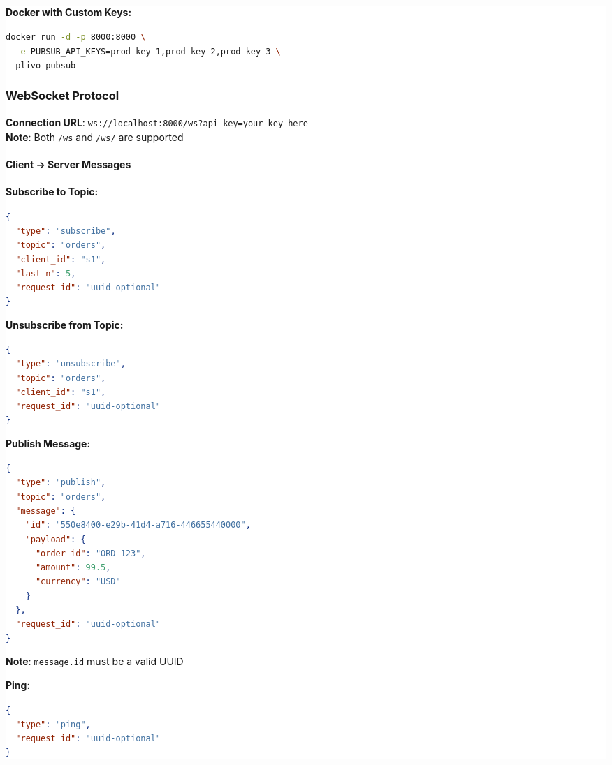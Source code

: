 **Docker with Custom Keys:**
```bash
docker run -d -p 8000:8000 \
  -e PUBSUB_API_KEYS=prod-key-1,prod-key-2,prod-key-3 \
  plivo-pubsub
```

### WebSocket Protocol

**Connection URL**: `ws://localhost:8000/ws?api_key=your-key-here`  
**Note**: Both `/ws` and `/ws/` are supported

#### Client → Server Messages

**Subscribe to Topic:**
```json
{
  "type": "subscribe",
  "topic": "orders",
  "client_id": "s1",
  "last_n": 5,
  "request_id": "uuid-optional"
}
```

**Unsubscribe from Topic:**
```json
{
  "type": "unsubscribe",
  "topic": "orders",
  "client_id": "s1",
  "request_id": "uuid-optional"
}
```

**Publish Message:**
```json
{
  "type": "publish",
  "topic": "orders",
  "message": {
    "id": "550e8400-e29b-41d4-a716-446655440000",
    "payload": {
      "order_id": "ORD-123",
      "amount": 99.5,
      "currency": "USD"
    }
  },
  "request_id": "uuid-optional"
}
```
**Note**: `message.id` must be a valid UUID

**Ping:**
```json
{
  "type": "ping",
  "request_id": "uuid-optional"
}
```
